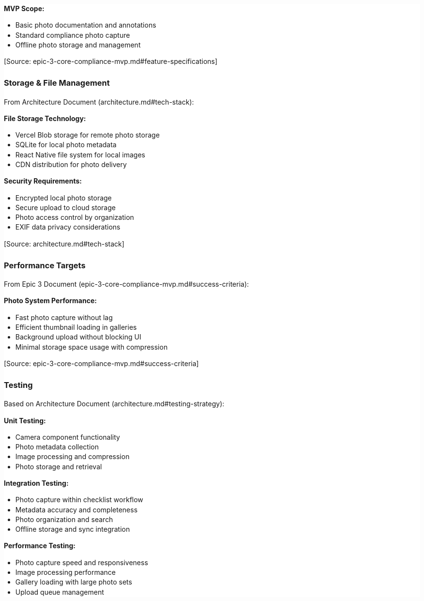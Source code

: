 **MVP Scope:**
- Basic photo documentation and annotations
- Standard compliance photo capture
- Offline photo storage and management

[Source: epic-3-core-compliance-mvp.md#feature-specifications]

### Storage & File Management
From Architecture Document (architecture.md#tech-stack):

**File Storage Technology:**
- Vercel Blob storage for remote photo storage
- SQLite for local photo metadata
- React Native file system for local images
- CDN distribution for photo delivery

**Security Requirements:**
- Encrypted local photo storage
- Secure upload to cloud storage
- Photo access control by organization
- EXIF data privacy considerations

[Source: architecture.md#tech-stack]

### Performance Targets
From Epic 3 Document (epic-3-core-compliance-mvp.md#success-criteria):

**Photo System Performance:**
- Fast photo capture without lag
- Efficient thumbnail loading in galleries
- Background upload without blocking UI
- Minimal storage space usage with compression

[Source: epic-3-core-compliance-mvp.md#success-criteria]

### Testing
Based on Architecture Document (architecture.md#testing-strategy):

**Unit Testing:**
- Camera component functionality
- Photo metadata collection
- Image processing and compression
- Photo storage and retrieval

**Integration Testing:**
- Photo capture within checklist workflow
- Metadata accuracy and completeness
- Photo organization and search
- Offline storage and sync integration

**Performance Testing:**
- Photo capture speed and responsiveness
- Image processing performance
- Gallery loading with large photo sets
- Upload queue management
